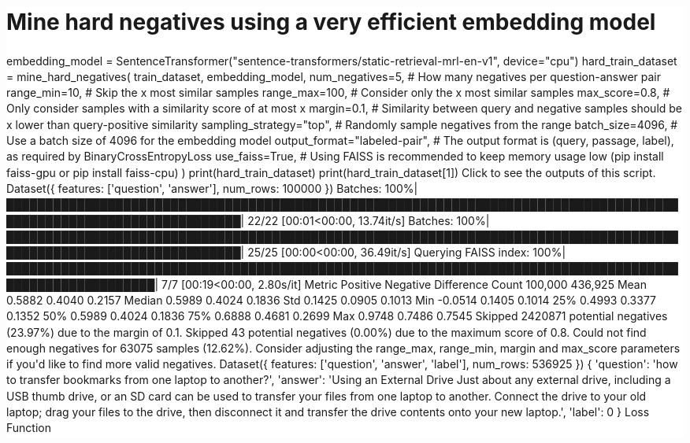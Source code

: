 # Mine hard negatives using a very efficient embedding model
embedding_model = SentenceTransformer("sentence-transformers/static-retrieval-mrl-en-v1", device="cpu")
hard_train_dataset = mine_hard_negatives(
train_dataset,
embedding_model,
num_negatives=5, # How many negatives per question-answer pair
range_min=10, # Skip the x most similar samples
range_max=100, # Consider only the x most similar samples
max_score=0.8, # Only consider samples with a similarity score of at most x
margin=0.1, # Similarity between query and negative samples should be x lower than query-positive similarity
sampling_strategy="top", # Randomly sample negatives from the range
batch_size=4096, # Use a batch size of 4096 for the embedding model
output_format="labeled-pair", # The output format is (query, passage, label), as required by BinaryCrossEntropyLoss
use_faiss=True, # Using FAISS is recommended to keep memory usage low (pip install faiss-gpu or pip install faiss-cpu)
)
print(hard_train_dataset)
print(hard_train_dataset[1])
Click to see the outputs of this script.
Dataset({
features: ['question', 'answer'],
num_rows: 100000
})
Batches: 100%|████████████████████████████████████████████████████████████████████████████████████████████████████████████████████| 22/22 [00:01<00:00, 13.74it/s]
Batches: 100%|████████████████████████████████████████████████████████████████████████████████████████████████████████████████████| 25/25 [00:00<00:00, 36.49it/s]
Querying FAISS index: 100%|█████████████████████████████████████████████████████████████████████████████████████████████████████████| 7/7 [00:19<00:00, 2.80s/it]
Metric Positive Negative Difference
Count 100,000 436,925
Mean 0.5882 0.4040 0.2157
Median 0.5989 0.4024 0.1836
Std 0.1425 0.0905 0.1013
Min -0.0514 0.1405 0.1014
25% 0.4993 0.3377 0.1352
50% 0.5989 0.4024 0.1836
75% 0.6888 0.4681 0.2699
Max 0.9748 0.7486 0.7545
Skipped 2420871 potential negatives (23.97%) due to the margin of 0.1.
Skipped 43 potential negatives (0.00%) due to the maximum score of 0.8.
Could not find enough negatives for 63075 samples (12.62%). Consider adjusting the range_max, range_min, margin and max_score parameters if you'd like to find more valid negatives.
Dataset({
features: ['question', 'answer', 'label'],
num_rows: 536925
})
{
'question': 'how to transfer bookmarks from one laptop to another?',
'answer': 'Using an External Drive Just about any external drive, including a USB thumb drive, or an SD card can be used to transfer your files from one laptop to another. Connect the drive to your old laptop; drag your files to the drive, then disconnect it and transfer the drive contents onto your new laptop.',
'label': 0
}
Loss Function